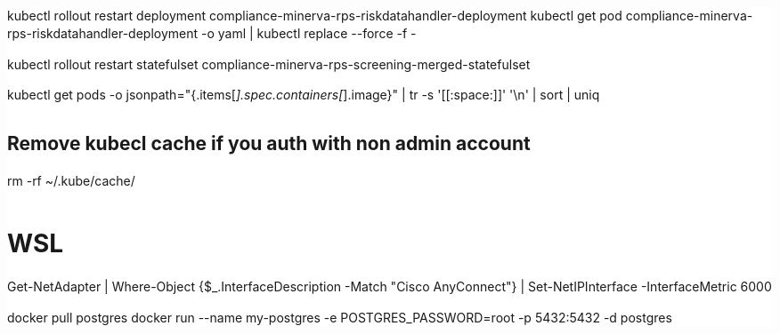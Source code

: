 kubectl rollout restart deployment compliance-minerva-rps-riskdatahandler-deployment
kubectl get pod compliance-minerva-rps-riskdatahandler-deployment -o yaml | kubectl replace --force -f -

kubectl rollout restart statefulset compliance-minerva-rps-screening-merged-statefulset


kubectl get pods -o jsonpath="{.items[*].spec.containers[*].image}" | tr -s '[[:space:]]' '\n' | sort | uniq


## Remove kubecl cache if you auth with non admin account 
rm -rf ~/.kube/cache/


# WSL
Get-NetAdapter | Where-Object {$_.InterfaceDescription -Match "Cisco AnyConnect"} | Set-NetIPInterface -InterfaceMetric 6000


docker pull postgres
docker run --name my-postgres -e POSTGRES_PASSWORD=root -p 5432:5432 -d postgres